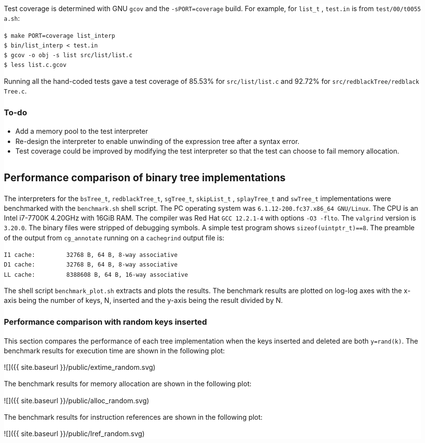
Test coverage is determined with GNU `gcov` and the `-sPORT=coverage` build. 
For example, for `list_t` , `test.in` is from `test/00/t0055a.sh`:
```
$ make PORT=coverage list_interp
$ bin/list_interp < test.in
$ gcov -o obj -s list src/list/list.c
$ less list.c.gcov
```
Running all the hand-coded tests gave a test coverage of 85.53% for
`src/list/list.c` and 92.72% for `src/redblackTree/redblackTree.c`. 

### To-do
 - Add a memory pool to the test interpreter
 - Re-design the interpreter to enable unwinding of the expression tree
   after a syntax error.
 -  Test coverage could be improved by modifying the test interpreter so
    that the test can choose to fail memory allocation.

## Performance comparison of binary tree implementations
The interpreters for the `bsTree_t`, `redblackTree_t`, `sgTree_t`,
`skipList_t` , `splayTree_t` and `swTree_t` implementations were
benchmarked with the `benchmark.sh` shell script. The PC operating system was
`6.1.12-200.fc37.x86_64 GNU/Linux`. The CPU is an Intel i7-7700K 4.20GHz with 
16GiB RAM. The compiler was Red Hat `GCC 12.2.1-4` with options `-O3 -flto`. 
The  `valgrind` version is `3.20.0`. The binary files were stripped of 
debugging symbols. A simple test program shows `sizeof(uintptr_t)==8`. The
preamble of the output from `cg_annotate` running on a `cachegrind` output file 
is:
```
I1 cache:         32768 B, 64 B, 8-way associative
D1 cache:         32768 B, 64 B, 8-way associative
LL cache:         8388608 B, 64 B, 16-way associative
```
The shell script `benchmark_plot.sh` extracts and plots the results.
The benchmark results are plotted on log-log axes with the x-axis being
the number of keys, N, inserted and the y-axis being the result divided by N.

### Performance comparison with random keys inserted
This section compares the performance of each tree implementation when the
keys inserted and deleted are both `y=rand(k)`. The benchmark results for
execution time are shown in the following plot:

![]({{ site.baseurl }}/public/extime_random.svg)

The benchmark results for memory allocation are shown in the following plot:

![]({{ site.baseurl }}/public/alloc_random.svg)

The benchmark results for instruction references are shown in the following plot:

![]({{ site.baseurl }}/public/Iref_random.svg)
